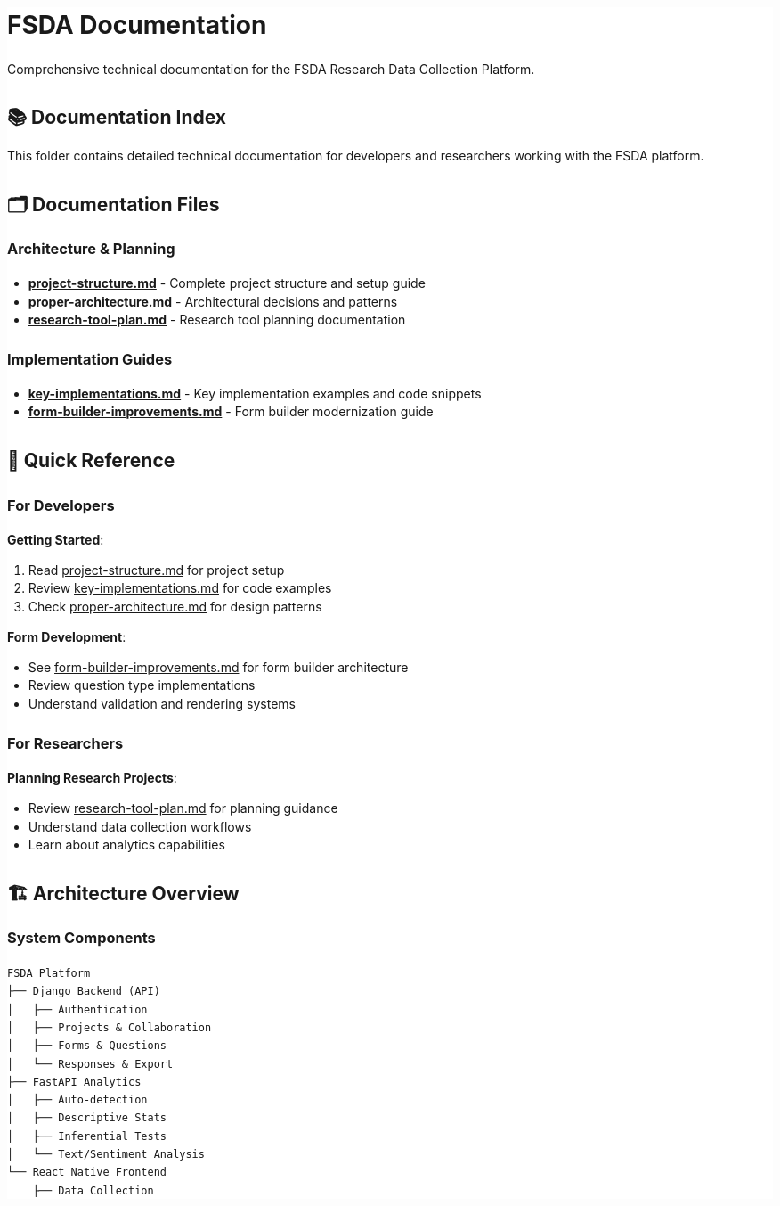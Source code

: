 # FSDA Documentation

Comprehensive technical documentation for the FSDA Research Data Collection Platform.

## 📚 Documentation Index

This folder contains detailed technical documentation for developers and researchers working with the FSDA platform.

## 🗂️ Documentation Files

### Architecture & Planning
- **[project-structure.md](./project-structure.md)** - Complete project structure and setup guide
- **[proper-architecture.md](./proper-architecture.md)** - Architectural decisions and patterns
- **[research-tool-plan.md](./research-tool-plan.md)** - Research tool planning documentation

### Implementation Guides
- **[key-implementations.md](./key-implementations.md)** - Key implementation examples and code snippets
- **[form-builder-improvements.md](./form-builder-improvements.md)** - Form builder modernization guide

## 📖 Quick Reference

### For Developers

**Getting Started**:
1. Read [project-structure.md](./project-structure.md) for project setup
2. Review [key-implementations.md](./key-implementations.md) for code examples
3. Check [proper-architecture.md](./proper-architecture.md) for design patterns

**Form Development**:
- See [form-builder-improvements.md](./form-builder-improvements.md) for form builder architecture
- Review question type implementations
- Understand validation and rendering systems

### For Researchers

**Planning Research Projects**:
- Review [research-tool-plan.md](./research-tool-plan.md) for planning guidance
- Understand data collection workflows
- Learn about analytics capabilities

## 🏗️ Architecture Overview

### System Components

```
FSDA Platform
├── Django Backend (API)
│   ├── Authentication
│   ├── Projects & Collaboration
│   ├── Forms & Questions
│   └── Responses & Export
├── FastAPI Analytics
│   ├── Auto-detection
│   ├── Descriptive Stats
│   ├── Inferential Tests
│   └── Text/Sentiment Analysis
└── React Native Frontend
    ├── Data Collection
```